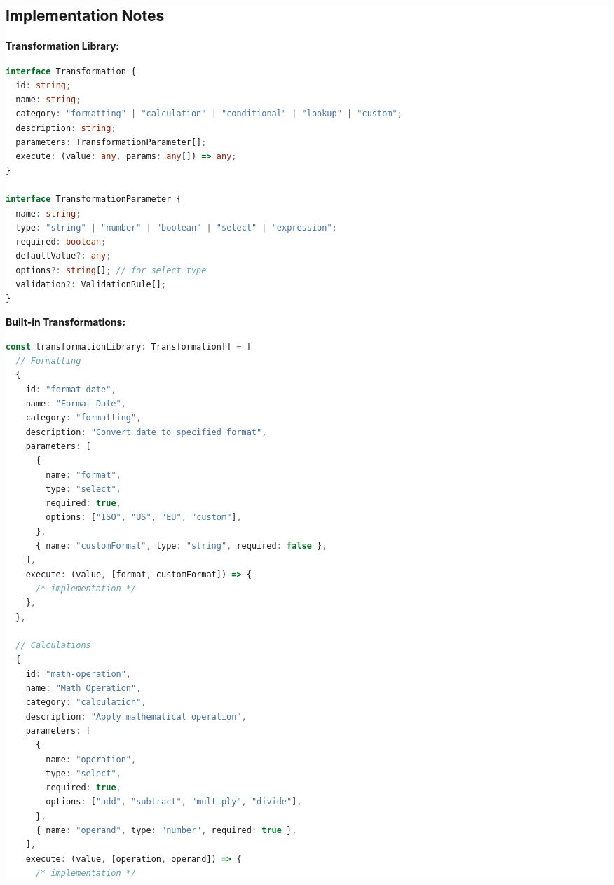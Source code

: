 ## Implementation Notes

**Transformation Library:**

```typescript
interface Transformation {
  id: string;
  name: string;
  category: "formatting" | "calculation" | "conditional" | "lookup" | "custom";
  description: string;
  parameters: TransformationParameter[];
  execute: (value: any, params: any[]) => any;
}

interface TransformationParameter {
  name: string;
  type: "string" | "number" | "boolean" | "select" | "expression";
  required: boolean;
  defaultValue?: any;
  options?: string[]; // for select type
  validation?: ValidationRule[];
}
```

**Built-in Transformations:**

```typescript
const transformationLibrary: Transformation[] = [
  // Formatting
  {
    id: "format-date",
    name: "Format Date",
    category: "formatting",
    description: "Convert date to specified format",
    parameters: [
      {
        name: "format",
        type: "select",
        required: true,
        options: ["ISO", "US", "EU", "custom"],
      },
      { name: "customFormat", type: "string", required: false },
    ],
    execute: (value, [format, customFormat]) => {
      /* implementation */
    },
  },

  // Calculations
  {
    id: "math-operation",
    name: "Math Operation",
    category: "calculation",
    description: "Apply mathematical operation",
    parameters: [
      {
        name: "operation",
        type: "select",
        required: true,
        options: ["add", "subtract", "multiply", "divide"],
      },
      { name: "operand", type: "number", required: true },
    ],
    execute: (value, [operation, operand]) => {
      /* implementation */
```